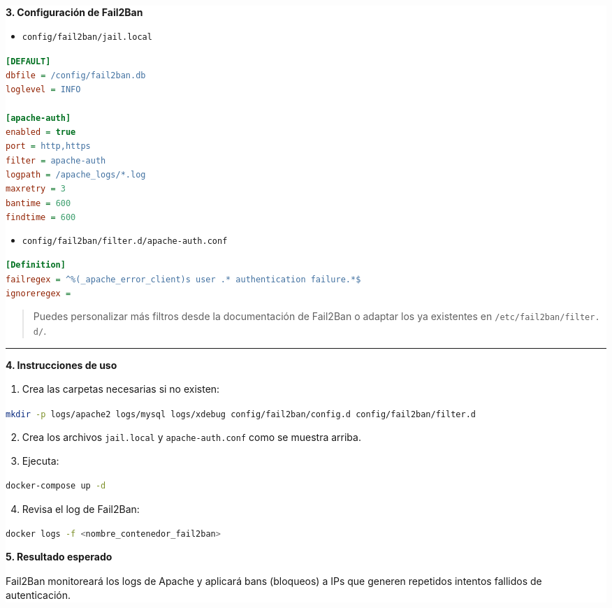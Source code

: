
**3. Configuración de Fail2Ban**

 - `config/fail2ban/jail.local`

```ini
[DEFAULT]
dbfile = /config/fail2ban.db
loglevel = INFO

[apache-auth]
enabled = true
port = http,https
filter = apache-auth
logpath = /apache_logs/*.log
maxretry = 3
bantime = 600
findtime = 600
```

-  `config/fail2ban/filter.d/apache-auth.conf`

```ini
[Definition]
failregex = ^%(_apache_error_client)s user .* authentication failure.*$
ignoreregex =
```

> Puedes personalizar más filtros desde la documentación de Fail2Ban o adaptar los ya existentes en `/etc/fail2ban/filter.d/`.

---

**4. Instrucciones de uso**

1. Crea las carpetas necesarias si no existen:

```bash
mkdir -p logs/apache2 logs/mysql logs/xdebug config/fail2ban/config.d config/fail2ban/filter.d
```

2. Crea los archivos `jail.local` y `apache-auth.conf` como se muestra arriba.

3. Ejecuta:

```bash
docker-compose up -d
```

4. Revisa el log de Fail2Ban:

```bash
docker logs -f <nombre_contenedor_fail2ban>
```


**5. Resultado esperado**

Fail2Ban monitoreará los logs de Apache y aplicará bans (bloqueos) a IPs que generen repetidos intentos fallidos de autenticación.
